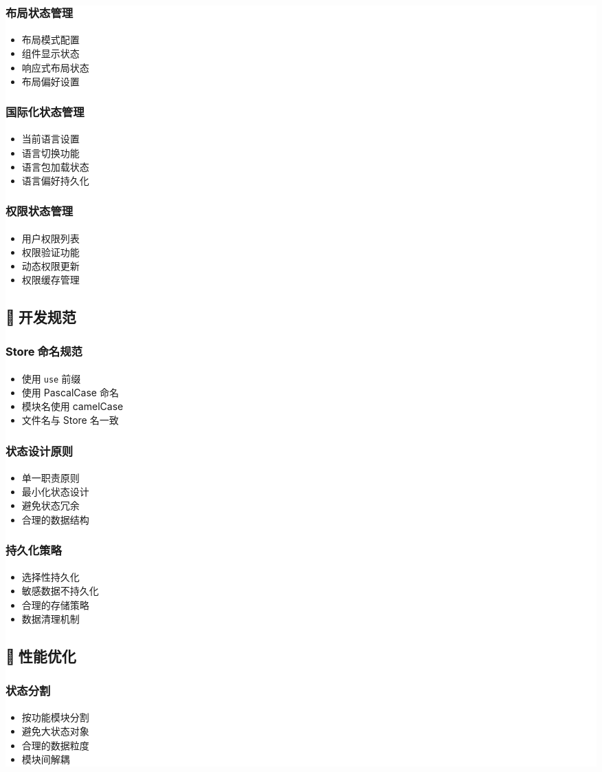 ### 布局状态管理

- 布局模式配置
- 组件显示状态
- 响应式布局状态
- 布局偏好设置

### 国际化状态管理

- 当前语言设置
- 语言切换功能
- 语言包加载状态
- 语言偏好持久化

### 权限状态管理

- 用户权限列表
- 权限验证功能
- 动态权限更新
- 权限缓存管理

## 🔧 开发规范

### Store 命名规范

- 使用 `use` 前缀
- 使用 PascalCase 命名
- 模块名使用 camelCase
- 文件名与 Store 名一致

### 状态设计原则

- 单一职责原则
- 最小化状态设计
- 避免状态冗余
- 合理的数据结构

### 持久化策略

- 选择性持久化
- 敏感数据不持久化
- 合理的存储策略
- 数据清理机制

## 🚀 性能优化

### 状态分割

- 按功能模块分割
- 避免大状态对象
- 合理的数据粒度
- 模块间解耦

